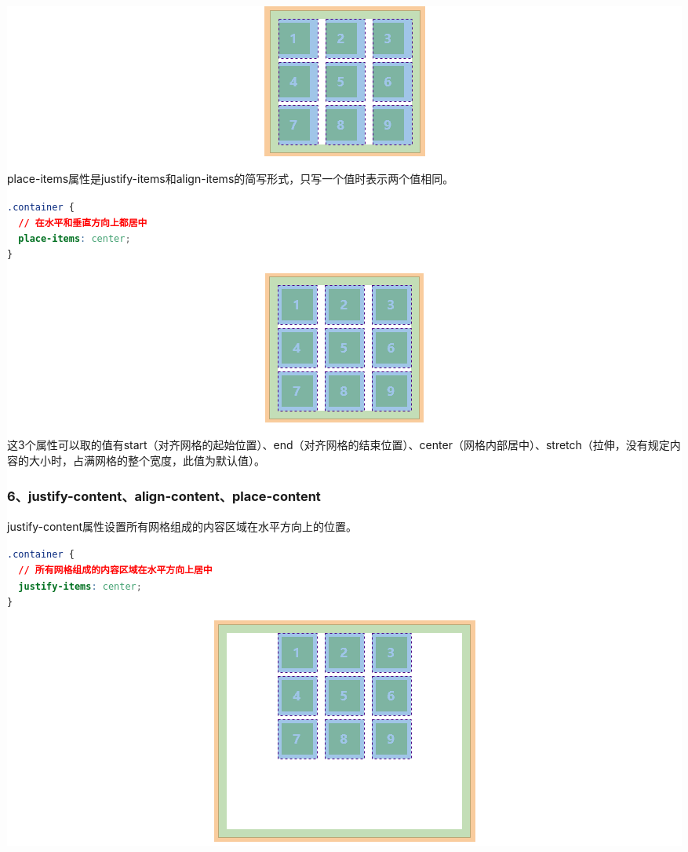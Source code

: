 <div align=center><img src="..//images/grid/18.png"></div>  

place-items属性是justify-items和align-items的简写形式，只写一个值时表示两个值相同。

```css
.container {
  // 在水平和垂直方向上都居中
  place-items: center;
}
```

<div align=center><img src="..//images/grid/19.png"></div>  

这3个属性可以取的值有start（对齐网格的起始位置）、end（对齐网格的结束位置）、center（网格内部居中）、stretch（拉伸，没有规定内容的大小时，占满网格的整个宽度，此值为默认值）。

### 6、justify-content、align-content、place-content

justify-content属性设置所有网格组成的内容区域在水平方向上的位置。

```css
.container {
  // 所有网格组成的内容区域在水平方向上居中
  justify-items: center;
}
```

<div align=center><img src="..//images/grid/20.png"></div>  
